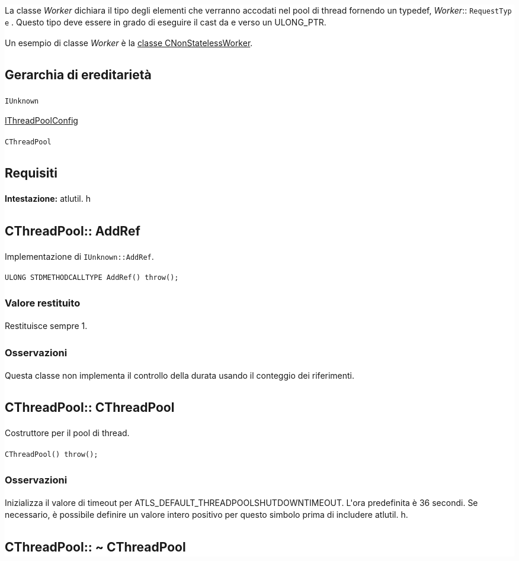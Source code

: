 La classe *Worker* dichiara il tipo degli elementi che verranno accodati nel pool di thread fornendo un typedef, *Worker*:: `RequestType` . Questo tipo deve essere in grado di eseguire il cast da e verso un ULONG_PTR.

Un esempio di classe *Worker* è la [classe CNonStatelessWorker](../../atl/reference/cnonstatelessworker-class.md).

## <a name="inheritance-hierarchy"></a>Gerarchia di ereditarietà

`IUnknown`

[IThreadPoolConfig](../../atl/reference/ithreadpoolconfig-interface.md)

`CThreadPool`

## <a name="requirements"></a>Requisiti

**Intestazione:** atlutil. h

## <a name="cthreadpooladdref"></a><a name="addref"></a>CThreadPool:: AddRef

Implementazione di `IUnknown::AddRef`.

```
ULONG STDMETHODCALLTYPE AddRef() throw();
```

### <a name="return-value"></a>Valore restituito

Restituisce sempre 1.

### <a name="remarks"></a>Osservazioni

Questa classe non implementa il controllo della durata usando il conteggio dei riferimenti.

## <a name="cthreadpoolcthreadpool"></a><a name="cthreadpool"></a>CThreadPool:: CThreadPool

Costruttore per il pool di thread.

```
CThreadPool() throw();
```

### <a name="remarks"></a>Osservazioni

Inizializza il valore di timeout per ATLS_DEFAULT_THREADPOOLSHUTDOWNTIMEOUT. L'ora predefinita è 36 secondi. Se necessario, è possibile definire un valore intero positivo per questo simbolo prima di includere atlutil. h.

## <a name="cthreadpoolcthreadpool"></a><a name="dtor"></a>CThreadPool:: ~ CThreadPool
